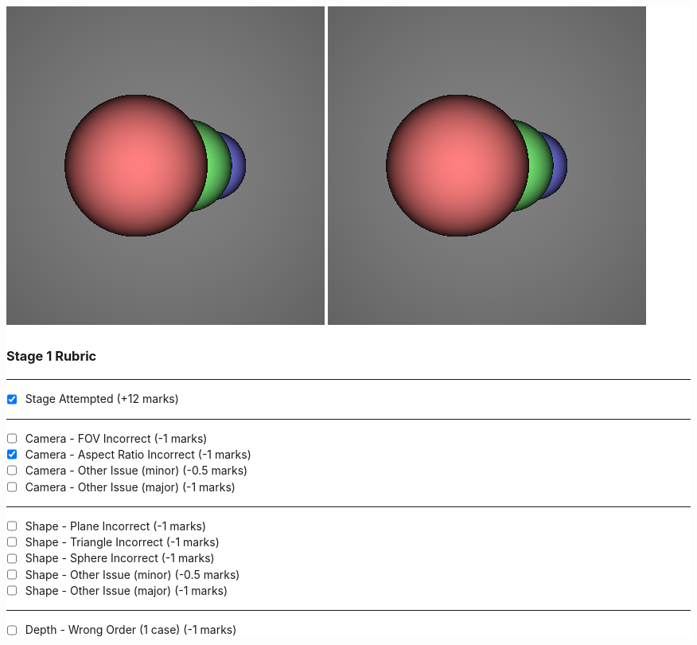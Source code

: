 <p float="left">
<img src="./report/benchmarks\1_3_depth~30s.png" />
<img src="./report/outputs\1_3_depth~30s.png" />
</p>

### Stage 1 Rubric
---
- [x] Stage Attempted (+12 marks)
---
- [ ] Camera - FOV Incorrect (-1 marks)
- [x] Camera - Aspect Ratio Incorrect (-1 marks)
- [ ] Camera - Other Issue (minor) (-0.5 marks)
- [ ] Camera - Other Issue (major) (-1 marks)
---
- [ ] Shape - Plane Incorrect (-1 marks)
- [ ] Shape - Triangle Incorrect (-1 marks)
- [ ] Shape - Sphere Incorrect (-1 marks)
- [ ] Shape - Other Issue (minor) (-0.5 marks)
- [ ] Shape - Other Issue (major) (-1 marks)
---
- [ ] Depth - Wrong Order (1 case) (-1 marks)